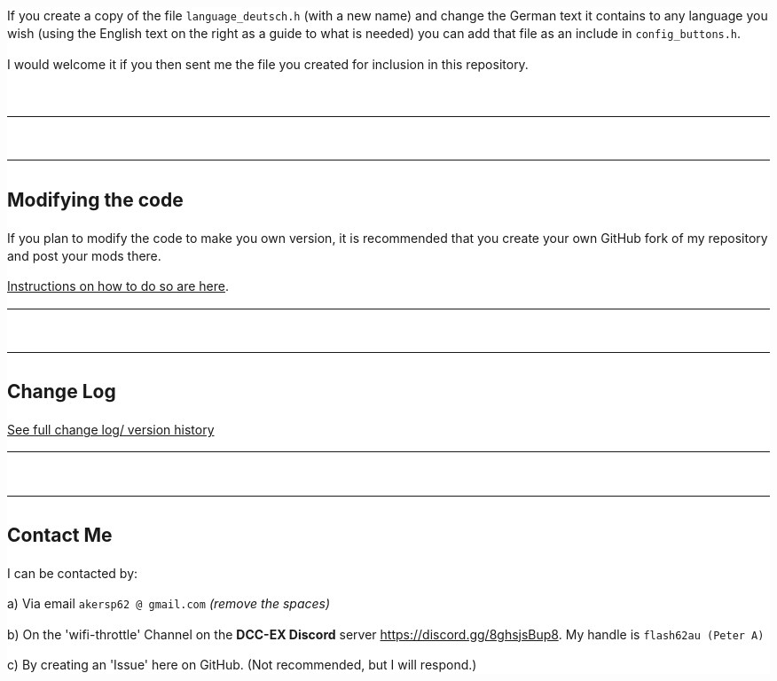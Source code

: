 If you create a copy of the file ``language_deutsch.h`` (with a new name) and change the German text it contains to any language you wish (using the English text on the right as a guide to what is needed) you can add that file as an include in ``config_buttons.h``.

I would welcome it if you then sent me the file you created for inclusion in this repository.

<br/>

---

<br/>

---

## Modifying the code

If you plan to modify the code to make you own version, it is recommended that you create your own GitHub fork of my repository and post your mods there.

[Instructions on how to do so are here](forking.md).

---

<br/>

---

## Change Log

[See full change log/ version history](change_log.md)

---

<br/>

---

## Contact Me

I can be contacted by:

a) Via email  ``akersp62 @ gmail.com``   *(remove the spaces)*

b) On the 'wifi-throttle' Channel on the **DCC-EX Discord** server https://discord.gg/8ghsjsBup8.  My handle is ``flash62au (Peter A)``

c) By creating an 'Issue' here on GitHub.  (Not recommended, but I will respond.)
